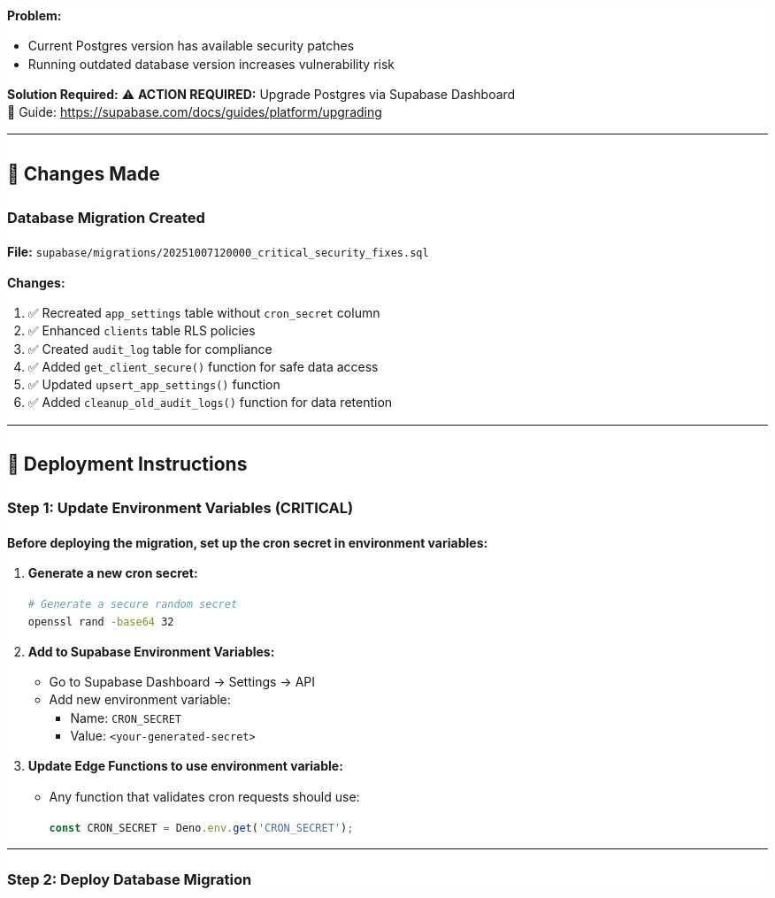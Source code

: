 **Problem:**
- Current Postgres version has available security patches
- Running outdated database version increases vulnerability risk

**Solution Required:**
⚠️ **ACTION REQUIRED:** Upgrade Postgres via Supabase Dashboard  
📖 Guide: https://supabase.com/docs/guides/platform/upgrading

---

## 🔧 Changes Made

### Database Migration Created
**File:** `supabase/migrations/20251007120000_critical_security_fixes.sql`

**Changes:**
1. ✅ Recreated `app_settings` table without `cron_secret` column
2. ✅ Enhanced `clients` table RLS policies
3. ✅ Created `audit_log` table for compliance
4. ✅ Added `get_client_secure()` function for safe data access
5. ✅ Updated `upsert_app_settings()` function
6. ✅ Added `cleanup_old_audit_logs()` function for data retention

---

## 🚀 Deployment Instructions

### Step 1: Update Environment Variables (CRITICAL)

**Before deploying the migration, set up the cron secret in environment variables:**

1. **Generate a new cron secret:**
   ```bash
   # Generate a secure random secret
   openssl rand -base64 32
   ```

2. **Add to Supabase Environment Variables:**
   - Go to Supabase Dashboard → Settings → API
   - Add new environment variable:
     - Name: `CRON_SECRET`
     - Value: `<your-generated-secret>`

3. **Update Edge Functions to use environment variable:**
   - Any function that validates cron requests should use:
     ```typescript
     const CRON_SECRET = Deno.env.get('CRON_SECRET');
     ```

---

### Step 2: Deploy Database Migration
